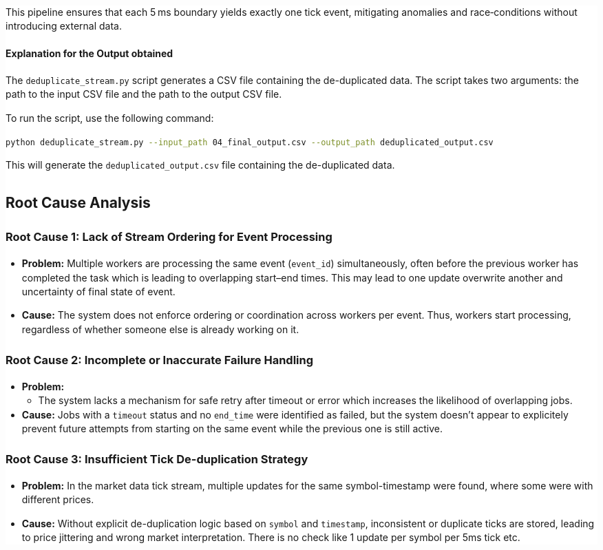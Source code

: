 This pipeline ensures that each 5 ms boundary yields exactly one tick event, mitigating anomalies and race‑conditions without introducing external data.  

#### Explanation for the Output obtained

The `deduplicate_stream.py` script generates a CSV file containing the de-duplicated data. The script takes two arguments: the path to the input CSV file and the path to the output CSV file.

To run the script, use the following command:

```bash
python deduplicate_stream.py --input_path 04_final_output.csv --output_path deduplicated_output.csv
```

This will generate the `deduplicated_output.csv` file containing the de-duplicated data.

## **Root Cause Analysis**

### **Root Cause 1: Lack of Stream Ordering for Event Processing**

* **Problem:**
  Multiple workers are processing the same event (`event_id`)
simultaneously, often before the previous worker has completed the
task which is leading to overlapping start–end times. This may lead to
one update overwrite another and uncertainty of final state of event.

* **Cause:**
  The system does not enforce ordering or coordination across workers
per event. Thus, workers start processing, regardless of whether
someone else is already working on it.

### **Root Cause 2: Incomplete or Inaccurate Failure Handling**

* **Problem:**
  * The system lacks a mechanism for safe retry after timeout or error
which increases the likelihood of overlapping jobs.
* **Cause:**
  Jobs with a `timeout` status and no `end_time` were identified as
failed, but the system doesn’t appear to explicitely prevent future
attempts from starting on the same event while the previous one is
still active.

### **Root Cause 3: Insufficient Tick De-duplication Strategy**

* **Problem:**
  In the market data tick stream, multiple updates for the same
symbol-timestamp were found, where some were with different prices.

* **Cause:**
  Without explicit de-duplication logic based on `symbol` and
`timestamp`, inconsistent or duplicate ticks are stored, leading to
price jittering and wrong market interpretation. There is no check
like 1 update per symbol per 5ms tick etc.